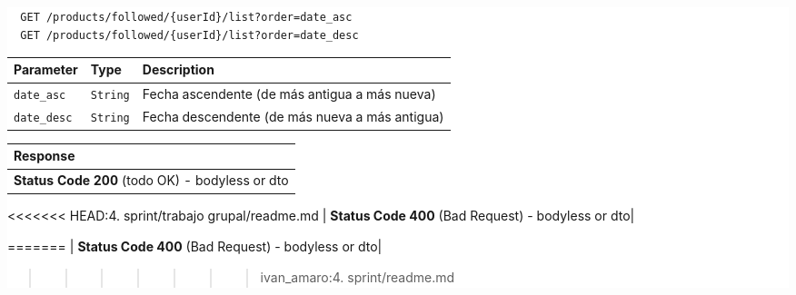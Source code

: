 ```http
  GET /products/followed/{userId}/list?order=date_asc
  GET /products/followed/{userId}/list?order=date_desc
```

| Parameter | Type     | Description                |
| :-------- | :------- | :------------------------- |
| `date_asc` | `String` | Fecha ascendente (de más antigua a más nueva) |
| `date_desc` | `String` | Fecha descendente (de más nueva a más antigua)|

| Response | 
| :-------- | 
| **Status Code 200** (todo OK) - bodyless or dto| 
<<<<<<< HEAD:4. sprint/trabajo grupal/readme.md
| **Status Code 400** (Bad Request) -  bodyless or dto| 

=======
| **Status Code 400** (Bad Request) -  bodyless or dto| 
>>>>>>> ivan_amaro:4. sprint/readme.md
